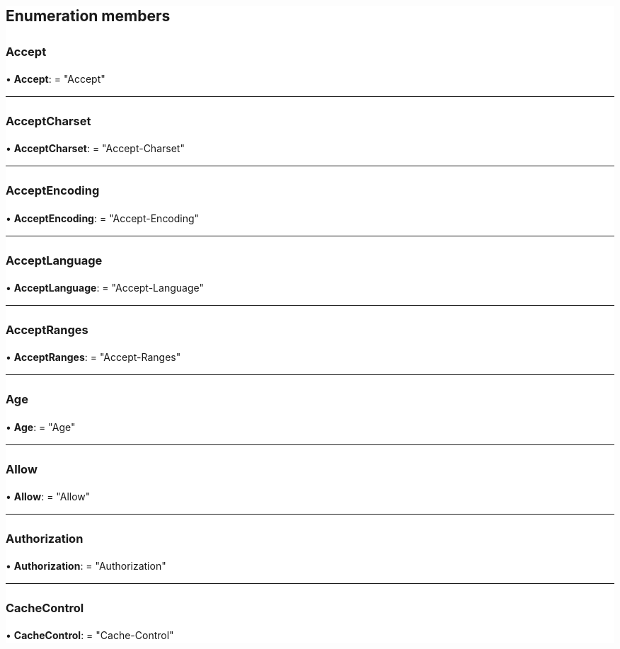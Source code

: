## Enumeration members

### Accept

• **Accept**: = "Accept"

___

### AcceptCharset

• **AcceptCharset**: = "Accept-Charset"

___

### AcceptEncoding

• **AcceptEncoding**: = "Accept-Encoding"

___

### AcceptLanguage

• **AcceptLanguage**: = "Accept-Language"

___

### AcceptRanges

• **AcceptRanges**: = "Accept-Ranges"

___

### Age

• **Age**: = "Age"

___

### Allow

• **Allow**: = "Allow"

___

### Authorization

• **Authorization**: = "Authorization"

___

### CacheControl

• **CacheControl**: = "Cache-Control"
